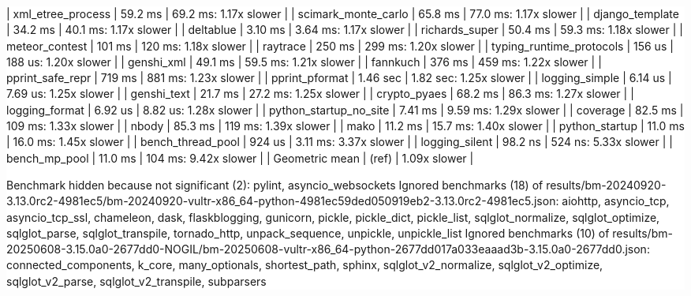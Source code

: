 | xml_etree_process          | 59.2 ms                                                                | 69.2 ms: 1.17x slower                                                 |
| scimark_monte_carlo        | 65.8 ms                                                                | 77.0 ms: 1.17x slower                                                 |
| django_template            | 34.2 ms                                                                | 40.1 ms: 1.17x slower                                                 |
| deltablue                  | 3.10 ms                                                                | 3.64 ms: 1.17x slower                                                 |
| richards_super             | 50.4 ms                                                                | 59.3 ms: 1.18x slower                                                 |
| meteor_contest             | 101 ms                                                                 | 120 ms: 1.18x slower                                                  |
| raytrace                   | 250 ms                                                                 | 299 ms: 1.20x slower                                                  |
| typing_runtime_protocols   | 156 us                                                                 | 188 us: 1.20x slower                                                  |
| genshi_xml                 | 49.1 ms                                                                | 59.5 ms: 1.21x slower                                                 |
| fannkuch                   | 376 ms                                                                 | 459 ms: 1.22x slower                                                  |
| pprint_safe_repr           | 719 ms                                                                 | 881 ms: 1.23x slower                                                  |
| pprint_pformat             | 1.46 sec                                                               | 1.82 sec: 1.25x slower                                                |
| logging_simple             | 6.14 us                                                                | 7.69 us: 1.25x slower                                                 |
| genshi_text                | 21.7 ms                                                                | 27.2 ms: 1.25x slower                                                 |
| crypto_pyaes               | 68.2 ms                                                                | 86.3 ms: 1.27x slower                                                 |
| logging_format             | 6.92 us                                                                | 8.82 us: 1.28x slower                                                 |
| python_startup_no_site     | 7.41 ms                                                                | 9.59 ms: 1.29x slower                                                 |
| coverage                   | 82.5 ms                                                                | 109 ms: 1.33x slower                                                  |
| nbody                      | 85.3 ms                                                                | 119 ms: 1.39x slower                                                  |
| mako                       | 11.2 ms                                                                | 15.7 ms: 1.40x slower                                                 |
| python_startup             | 11.0 ms                                                                | 16.0 ms: 1.45x slower                                                 |
| bench_thread_pool          | 924 us                                                                 | 3.11 ms: 3.37x slower                                                 |
| logging_silent             | 98.2 ns                                                                | 524 ns: 5.33x slower                                                  |
| bench_mp_pool              | 11.0 ms                                                                | 104 ms: 9.42x slower                                                  |
| Geometric mean             | (ref)                                                                  | 1.09x slower                                                          |

Benchmark hidden because not significant (2): pylint, asyncio_websockets
Ignored benchmarks (18) of results/bm-20240920-3.13.0rc2-4981ec5/bm-20240920-vultr-x86_64-python-4981ec59ded050919eb2-3.13.0rc2-4981ec5.json: aiohttp, asyncio_tcp, asyncio_tcp_ssl, chameleon, dask, flaskblogging, gunicorn, pickle, pickle_dict, pickle_list, sqlglot_normalize, sqlglot_optimize, sqlglot_parse, sqlglot_transpile, tornado_http, unpack_sequence, unpickle, unpickle_list
Ignored benchmarks (10) of results/bm-20250608-3.15.0a0-2677dd0-NOGIL/bm-20250608-vultr-x86_64-python-2677dd017a033eaaad3b-3.15.0a0-2677dd0.json: connected_components, k_core, many_optionals, shortest_path, sphinx, sqlglot_v2_normalize, sqlglot_v2_optimize, sqlglot_v2_parse, sqlglot_v2_transpile, subparsers
